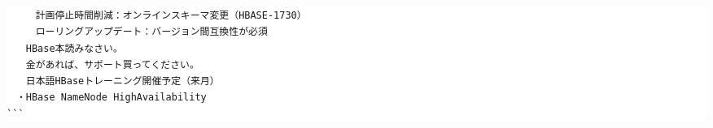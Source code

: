 ```
　　　計画停止時間削減：オンラインスキーマ変更（HBASE-1730）
　　　ローリングアップデート：バージョン間互換性が必須
　　HBase本読みなさい。
　　金があれば、サポート買ってください。
　　日本語HBaseトレーニング開催予定（来月）
　・HBase NameNode HighAvailability
```　　

